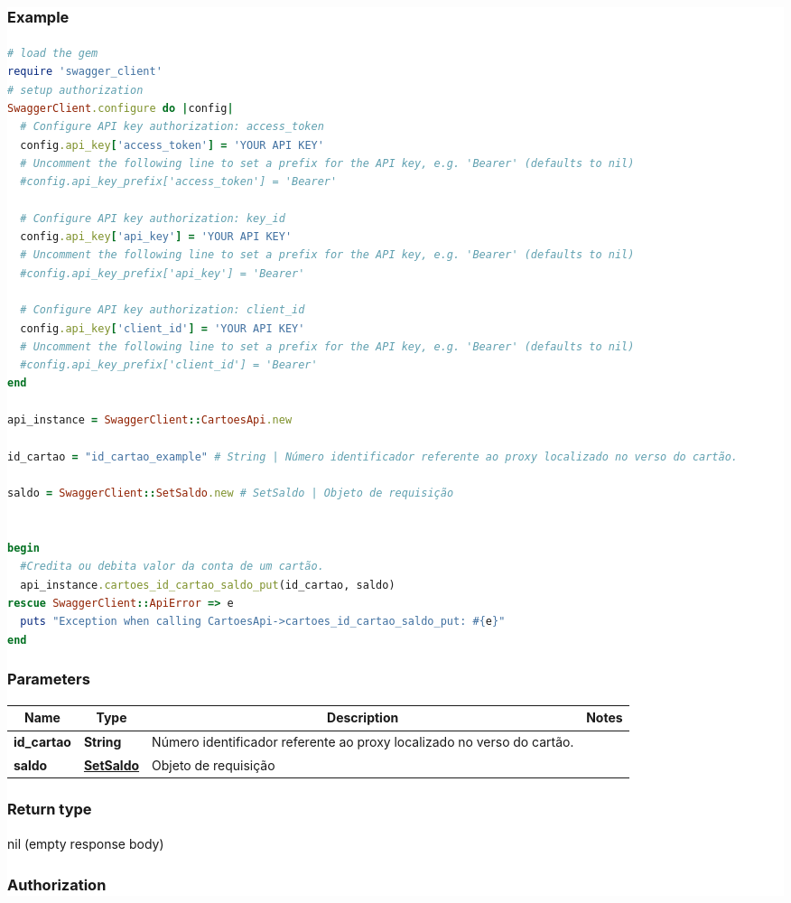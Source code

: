 ### Example
```ruby
# load the gem
require 'swagger_client'
# setup authorization
SwaggerClient.configure do |config|
  # Configure API key authorization: access_token
  config.api_key['access_token'] = 'YOUR API KEY'
  # Uncomment the following line to set a prefix for the API key, e.g. 'Bearer' (defaults to nil)
  #config.api_key_prefix['access_token'] = 'Bearer'

  # Configure API key authorization: key_id
  config.api_key['api_key'] = 'YOUR API KEY'
  # Uncomment the following line to set a prefix for the API key, e.g. 'Bearer' (defaults to nil)
  #config.api_key_prefix['api_key'] = 'Bearer'

  # Configure API key authorization: client_id
  config.api_key['client_id'] = 'YOUR API KEY'
  # Uncomment the following line to set a prefix for the API key, e.g. 'Bearer' (defaults to nil)
  #config.api_key_prefix['client_id'] = 'Bearer'
end

api_instance = SwaggerClient::CartoesApi.new

id_cartao = "id_cartao_example" # String | Número identificador referente ao proxy localizado no verso do cartão.

saldo = SwaggerClient::SetSaldo.new # SetSaldo | Objeto de requisição


begin
  #Credita ou debita valor da conta de um cartão.
  api_instance.cartoes_id_cartao_saldo_put(id_cartao, saldo)
rescue SwaggerClient::ApiError => e
  puts "Exception when calling CartoesApi->cartoes_id_cartao_saldo_put: #{e}"
end
```

### Parameters

Name | Type | Description  | Notes
------------- | ------------- | ------------- | -------------
 **id_cartao** | **String**| Número identificador referente ao proxy localizado no verso do cartão. | 
 **saldo** | [**SetSaldo**](SetSaldo.md)| Objeto de requisição | 

### Return type

nil (empty response body)

### Authorization
